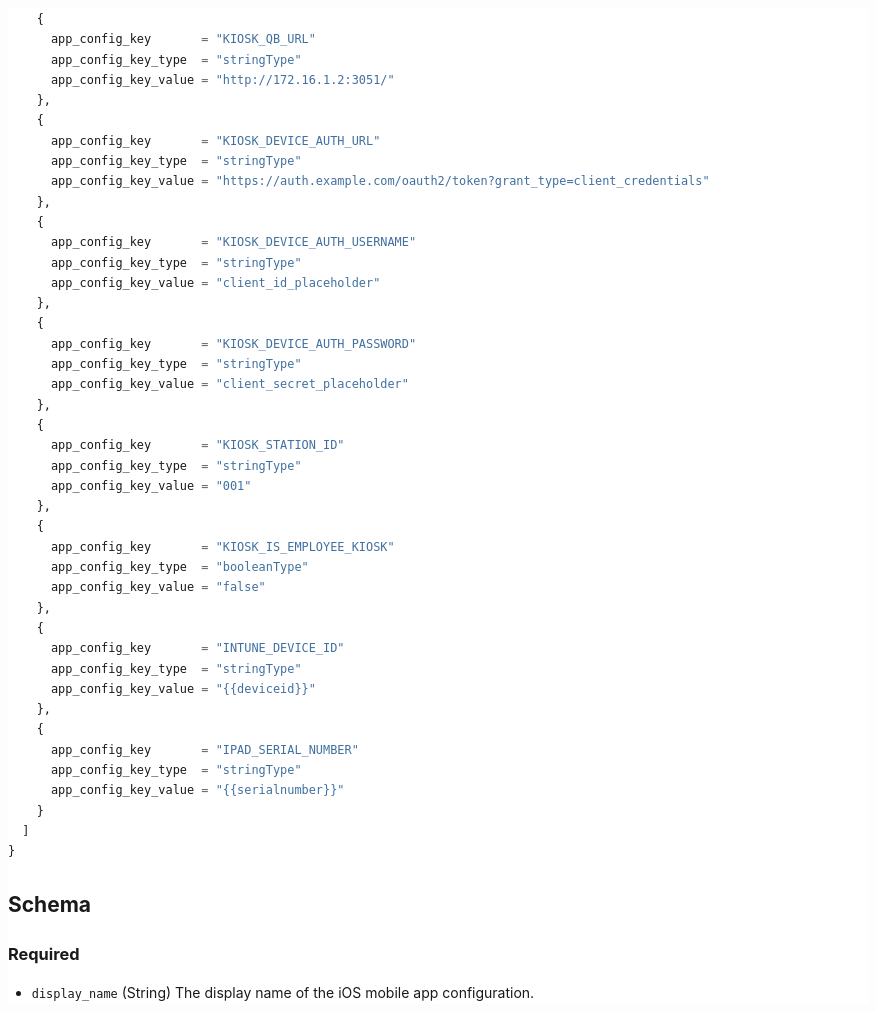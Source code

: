 ```terraform
    {
      app_config_key       = "KIOSK_QB_URL"
      app_config_key_type  = "stringType"
      app_config_key_value = "http://172.16.1.2:3051/"
    },
    {
      app_config_key       = "KIOSK_DEVICE_AUTH_URL"
      app_config_key_type  = "stringType"
      app_config_key_value = "https://auth.example.com/oauth2/token?grant_type=client_credentials"
    },
    {
      app_config_key       = "KIOSK_DEVICE_AUTH_USERNAME"
      app_config_key_type  = "stringType"
      app_config_key_value = "client_id_placeholder"
    },
    {
      app_config_key       = "KIOSK_DEVICE_AUTH_PASSWORD"
      app_config_key_type  = "stringType"
      app_config_key_value = "client_secret_placeholder"
    },
    {
      app_config_key       = "KIOSK_STATION_ID"
      app_config_key_type  = "stringType"
      app_config_key_value = "001"
    },
    {
      app_config_key       = "KIOSK_IS_EMPLOYEE_KIOSK"
      app_config_key_type  = "booleanType"
      app_config_key_value = "false"
    },
    {
      app_config_key       = "INTUNE_DEVICE_ID"
      app_config_key_type  = "stringType"
      app_config_key_value = "{{deviceid}}"
    },
    {
      app_config_key       = "IPAD_SERIAL_NUMBER"
      app_config_key_type  = "stringType"
      app_config_key_value = "{{serialnumber}}"
    }
  ]
}
```


## Schema

### Required

- `display_name` (String) The display name of the iOS mobile app configuration.
